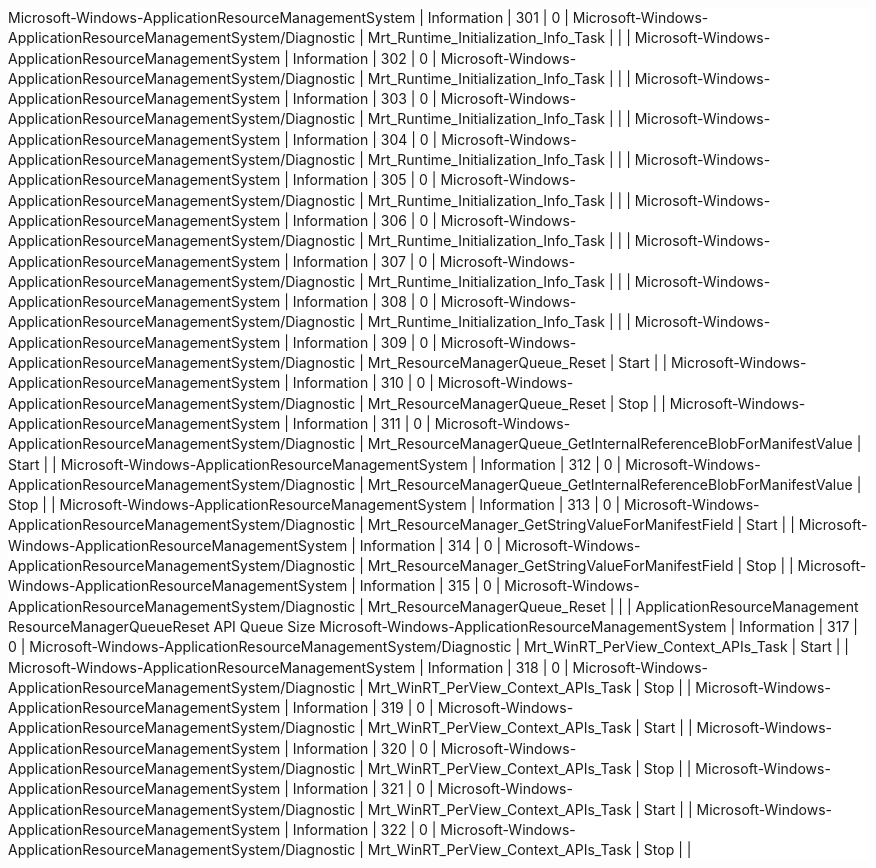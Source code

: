 Microsoft-Windows-ApplicationResourceManagementSystem  |  Information  |  301       |  0        |  Microsoft-Windows-ApplicationResourceManagementSystem/Diagnostic   |  Mrt_Runtime_Initialization_Info_Task                               |          |           |
Microsoft-Windows-ApplicationResourceManagementSystem  |  Information  |  302       |  0        |  Microsoft-Windows-ApplicationResourceManagementSystem/Diagnostic   |  Mrt_Runtime_Initialization_Info_Task                               |          |           |
Microsoft-Windows-ApplicationResourceManagementSystem  |  Information  |  303       |  0        |  Microsoft-Windows-ApplicationResourceManagementSystem/Diagnostic   |  Mrt_Runtime_Initialization_Info_Task                               |          |           |
Microsoft-Windows-ApplicationResourceManagementSystem  |  Information  |  304       |  0        |  Microsoft-Windows-ApplicationResourceManagementSystem/Diagnostic   |  Mrt_Runtime_Initialization_Info_Task                               |          |           |
Microsoft-Windows-ApplicationResourceManagementSystem  |  Information  |  305       |  0        |  Microsoft-Windows-ApplicationResourceManagementSystem/Diagnostic   |  Mrt_Runtime_Initialization_Info_Task                               |          |           |
Microsoft-Windows-ApplicationResourceManagementSystem  |  Information  |  306       |  0        |  Microsoft-Windows-ApplicationResourceManagementSystem/Diagnostic   |  Mrt_Runtime_Initialization_Info_Task                               |          |           |
Microsoft-Windows-ApplicationResourceManagementSystem  |  Information  |  307       |  0        |  Microsoft-Windows-ApplicationResourceManagementSystem/Diagnostic   |  Mrt_Runtime_Initialization_Info_Task                               |          |           |
Microsoft-Windows-ApplicationResourceManagementSystem  |  Information  |  308       |  0        |  Microsoft-Windows-ApplicationResourceManagementSystem/Diagnostic   |  Mrt_Runtime_Initialization_Info_Task                               |          |           |
Microsoft-Windows-ApplicationResourceManagementSystem  |  Information  |  309       |  0        |  Microsoft-Windows-ApplicationResourceManagementSystem/Diagnostic   |  Mrt_ResourceManagerQueue_Reset                                     |  Start   |           |
Microsoft-Windows-ApplicationResourceManagementSystem  |  Information  |  310       |  0        |  Microsoft-Windows-ApplicationResourceManagementSystem/Diagnostic   |  Mrt_ResourceManagerQueue_Reset                                     |  Stop    |           |
Microsoft-Windows-ApplicationResourceManagementSystem  |  Information  |  311       |  0        |  Microsoft-Windows-ApplicationResourceManagementSystem/Diagnostic   |  Mrt_ResourceManagerQueue_GetInternalReferenceBlobForManifestValue  |  Start   |           |
Microsoft-Windows-ApplicationResourceManagementSystem  |  Information  |  312       |  0        |  Microsoft-Windows-ApplicationResourceManagementSystem/Diagnostic   |  Mrt_ResourceManagerQueue_GetInternalReferenceBlobForManifestValue  |  Stop    |           |
Microsoft-Windows-ApplicationResourceManagementSystem  |  Information  |  313       |  0        |  Microsoft-Windows-ApplicationResourceManagementSystem/Diagnostic   |  Mrt_ResourceManager_GetStringValueForManifestField                 |  Start   |           |
Microsoft-Windows-ApplicationResourceManagementSystem  |  Information  |  314       |  0        |  Microsoft-Windows-ApplicationResourceManagementSystem/Diagnostic   |  Mrt_ResourceManager_GetStringValueForManifestField                 |  Stop    |           |
Microsoft-Windows-ApplicationResourceManagementSystem  |  Information  |  315       |  0        |  Microsoft-Windows-ApplicationResourceManagementSystem/Diagnostic   |  Mrt_ResourceManagerQueue_Reset                                     |          |           |  ApplicationResourceManagement ResourceManagerQueueReset API Queue Size
Microsoft-Windows-ApplicationResourceManagementSystem  |  Information  |  317       |  0        |  Microsoft-Windows-ApplicationResourceManagementSystem/Diagnostic   |  Mrt_WinRT_PerView_Context_APIs_Task                                |  Start   |           |
Microsoft-Windows-ApplicationResourceManagementSystem  |  Information  |  318       |  0        |  Microsoft-Windows-ApplicationResourceManagementSystem/Diagnostic   |  Mrt_WinRT_PerView_Context_APIs_Task                                |  Stop    |           |
Microsoft-Windows-ApplicationResourceManagementSystem  |  Information  |  319       |  0        |  Microsoft-Windows-ApplicationResourceManagementSystem/Diagnostic   |  Mrt_WinRT_PerView_Context_APIs_Task                                |  Start   |           |
Microsoft-Windows-ApplicationResourceManagementSystem  |  Information  |  320       |  0        |  Microsoft-Windows-ApplicationResourceManagementSystem/Diagnostic   |  Mrt_WinRT_PerView_Context_APIs_Task                                |  Stop    |           |
Microsoft-Windows-ApplicationResourceManagementSystem  |  Information  |  321       |  0        |  Microsoft-Windows-ApplicationResourceManagementSystem/Diagnostic   |  Mrt_WinRT_PerView_Context_APIs_Task                                |  Start   |           |
Microsoft-Windows-ApplicationResourceManagementSystem  |  Information  |  322       |  0        |  Microsoft-Windows-ApplicationResourceManagementSystem/Diagnostic   |  Mrt_WinRT_PerView_Context_APIs_Task                                |  Stop    |           |